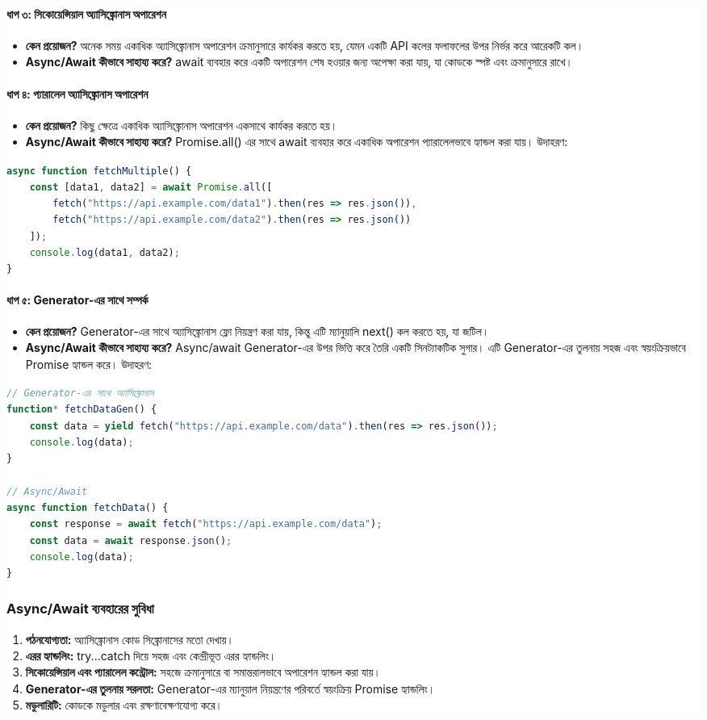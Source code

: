 #### **ধাপ ৩: সিকোয়েন্সিয়াল অ্যাসিঙ্ক্রোনাস অপারেশন**

- **কেন প্রয়োজন?** অনেক সময় একাধিক অ্যাসিঙ্ক্রোনাস অপারেশন ক্রমানুসারে কার্যকর করতে হয়, যেমন একটি API কলের ফলাফলের উপর নির্ভর করে আরেকটি কল।
- **Async/Await কীভাবে সাহায্য করে?** await ব্যবহার করে একটি অপারেশন শেষ হওয়ার জন্য অপেক্ষা করা যায়, যা কোডকে স্পষ্ট এবং ক্রমানুসারে রাখে।

#### **ধাপ ৪: প্যারালেল অ্যাসিঙ্ক্রোনাস অপারেশন**

- **কেন প্রয়োজন?** কিছু ক্ষেত্রে একাধিক অ্যাসিঙ্ক্রোনাস অপারেশন একসাথে কার্যকর করতে হয়।
- **Async/Await কীভাবে সাহায্য করে?** Promise.all() এর সাথে await ব্যবহার করে একাধিক অপারেশন প্যারালেলভাবে হ্যান্ডল করা যায়। উদাহরণ:
```js
async function fetchMultiple() {
    const [data1, data2] = await Promise.all([
        fetch("https://api.example.com/data1").then(res => res.json()),
        fetch("https://api.example.com/data2").then(res => res.json())
    ]);
    console.log(data1, data2);
}
```

#### **ধাপ ৫: Generator-এর সাথে সম্পর্ক**

- **কেন প্রয়োজন?** Generator-এর সাথে অ্যাসিঙ্ক্রোনাস ফ্লো নিয়ন্ত্রণ করা যায়, কিন্তু এটি ম্যানুয়ালি next() কল করতে হয়, যা জটিল।
- **Async/Await কীভাবে সাহায্য করে?** Async/await Generator-এর উপর ভিত্তি করে তৈরি একটি সিনট্যাকটিক সুগার। এটি Generator-এর তুলনায় সহজ এবং স্বয়ংক্রিয়ভাবে Promise হ্যান্ডল করে। উদাহরণ:
```js
// Generator-এর সাথে অ্যাসিঙ্ক্রোনাস
function* fetchDataGen() {
    const data = yield fetch("https://api.example.com/data").then(res => res.json());
    console.log(data);
}

// Async/Await
async function fetchData() {
    const response = await fetch("https://api.example.com/data");
    const data = await response.json();
    console.log(data);
}
```

### **Async/Await ব্যবহারের সুবিধা**

1. **পঠনযোগ্যতা:** অ্যাসিঙ্ক্রোনাস কোড সিঙ্ক্রোনাসের মতো দেখায়।
2. **এরর হ্যান্ডলিং:** try...catch দিয়ে সহজ এবং কেন্দ্রীভূত এরর হ্যান্ডলিং।
3. **সিকোয়েন্সিয়াল এবং প্যারালেল কন্ট্রোল:** সহজে ক্রমানুসারে বা সমান্তরালভাবে অপারেশন হ্যান্ডল করা যায়।
4. **Generator-এর তুলনায় সরলতা:** Generator-এর ম্যানুয়াল নিয়ন্ত্রণের পরিবর্তে স্বয়ংক্রিয় Promise হ্যান্ডলিং।
5. **মডুলারিটি:** কোডকে মডুলার এবং রক্ষণাবেক্ষণযোগ্য করে।

